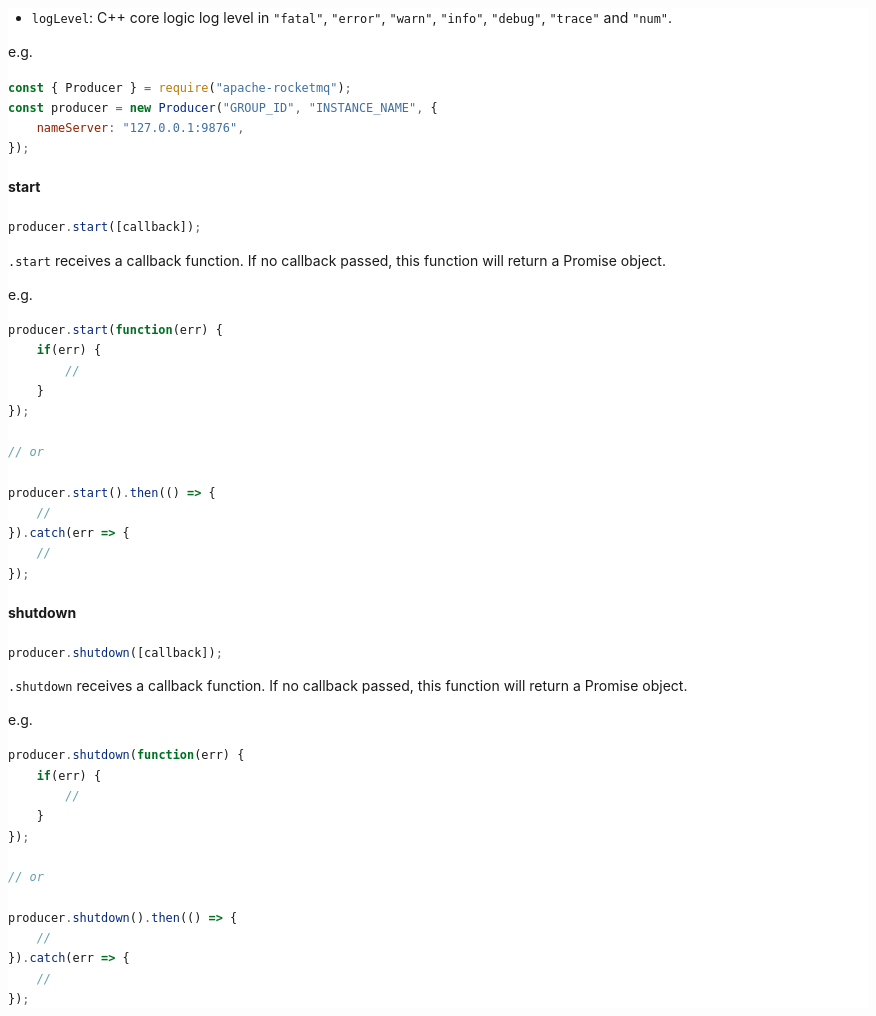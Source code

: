   - `logLevel`: C++ core logic log level in `"fatal"`, `"error"`, `"warn"`, `"info"`, `"debug"`, `"trace"` and `"num"`.

e.g.

```javascript
const { Producer } = require("apache-rocketmq");
const producer = new Producer("GROUP_ID", "INSTANCE_NAME", {
    nameServer: "127.0.0.1:9876",
});
```

#### start

```javascript
producer.start([callback]);
```

`.start` receives a callback function. If no callback passed, this function will return a Promise object.

e.g.

```javascript
producer.start(function(err) {
    if(err) {
        //
    }
});

// or

producer.start().then(() => {
    //
}).catch(err => {
    //
});
```

#### shutdown

```javascript
producer.shutdown([callback]);
```

`.shutdown` receives a callback function. If no callback passed, this function will return a Promise object.

e.g.

```javascript
producer.shutdown(function(err) {
    if(err) {
        //
    }
});

// or

producer.shutdown().then(() => {
    //
}).catch(err => {
    //
});
```
